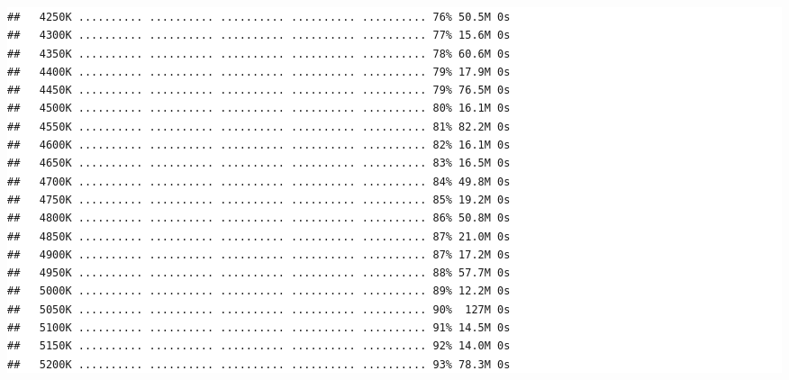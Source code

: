     ##   4250K .......... .......... .......... .......... .......... 76% 50.5M 0s
    ##   4300K .......... .......... .......... .......... .......... 77% 15.6M 0s
    ##   4350K .......... .......... .......... .......... .......... 78% 60.6M 0s
    ##   4400K .......... .......... .......... .......... .......... 79% 17.9M 0s
    ##   4450K .......... .......... .......... .......... .......... 79% 76.5M 0s
    ##   4500K .......... .......... .......... .......... .......... 80% 16.1M 0s
    ##   4550K .......... .......... .......... .......... .......... 81% 82.2M 0s
    ##   4600K .......... .......... .......... .......... .......... 82% 16.1M 0s
    ##   4650K .......... .......... .......... .......... .......... 83% 16.5M 0s
    ##   4700K .......... .......... .......... .......... .......... 84% 49.8M 0s
    ##   4750K .......... .......... .......... .......... .......... 85% 19.2M 0s
    ##   4800K .......... .......... .......... .......... .......... 86% 50.8M 0s
    ##   4850K .......... .......... .......... .......... .......... 87% 21.0M 0s
    ##   4900K .......... .......... .......... .......... .......... 87% 17.2M 0s
    ##   4950K .......... .......... .......... .......... .......... 88% 57.7M 0s
    ##   5000K .......... .......... .......... .......... .......... 89% 12.2M 0s
    ##   5050K .......... .......... .......... .......... .......... 90%  127M 0s
    ##   5100K .......... .......... .......... .......... .......... 91% 14.5M 0s
    ##   5150K .......... .......... .......... .......... .......... 92% 14.0M 0s
    ##   5200K .......... .......... .......... .......... .......... 93% 78.3M 0s